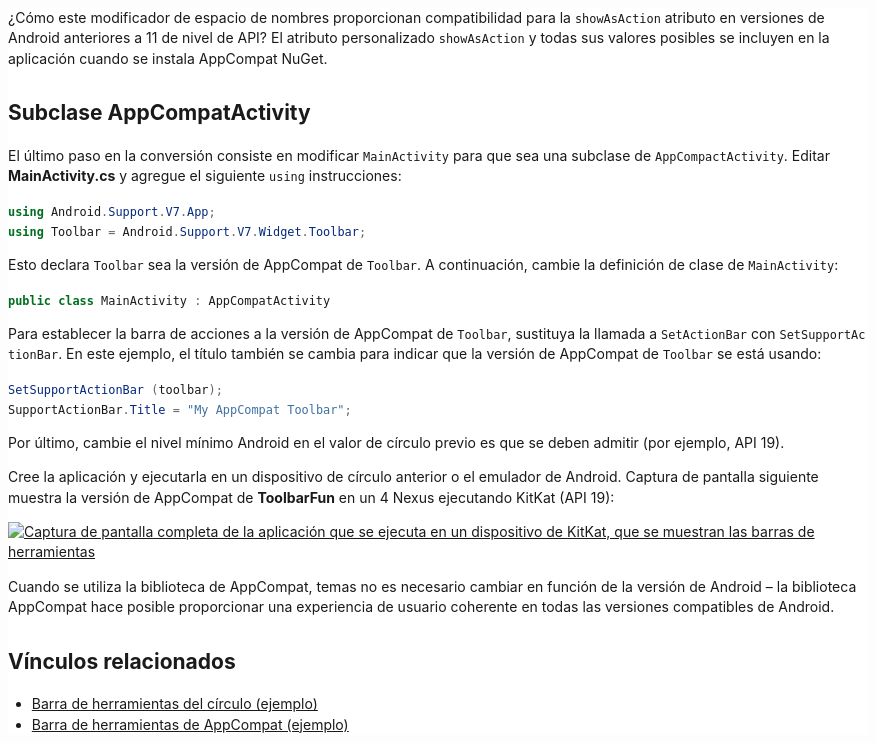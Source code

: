 ¿Cómo este modificador de espacio de nombres proporcionan compatibilidad para la `showAsAction` atributo en versiones de Android anteriores a 11 de nivel de API? El atributo personalizado `showAsAction` y todas sus valores posibles se incluyen en la aplicación cuando se instala AppCompat NuGet. 


## <a name="subclass-appcompatactivity"></a>Subclase AppCompatActivity

El último paso en la conversión consiste en modificar `MainActivity` para que sea una subclase de `AppCompactActivity`. Editar **MainActivity.cs** y agregue el siguiente `using` instrucciones: 

```csharp
using Android.Support.V7.App;
using Toolbar = Android.Support.V7.Widget.Toolbar;
```

Esto declara `Toolbar` sea la versión de AppCompat de `Toolbar`. A continuación, cambie la definición de clase de `MainActivity`: 

```csharp
public class MainActivity : AppCompatActivity
```

Para establecer la barra de acciones a la versión de AppCompat de `Toolbar`, sustituya la llamada a `SetActionBar` con `SetSupportActionBar`. En este ejemplo, el título también se cambia para indicar que la versión de AppCompat de `Toolbar` se está usando:

```csharp
SetSupportActionBar (toolbar);
SupportActionBar.Title = "My AppCompat Toolbar";
```

Por último, cambie el nivel mínimo Android en el valor de círculo previo es que se deben admitir (por ejemplo, API 19). 

Cree la aplicación y ejecutarla en un dispositivo de círculo anterior o el emulador de Android. Captura de pantalla siguiente muestra la versión de AppCompat de **ToolbarFun** en un 4 Nexus ejecutando KitKat (API 19): 

[![Captura de pantalla completa de la aplicación que se ejecuta en un dispositivo de KitKat, que se muestran las barras de herramientas](toolbar-compatibility-images/02-running-on-kitkat-sml.png)](toolbar-compatibility-images/02-running-on-kitkat.png#lightbox)

Cuando se utiliza la biblioteca de AppCompat, temas no es necesario cambiar en función de la versión de Android &ndash; la biblioteca AppCompat hace posible proporcionar una experiencia de usuario coherente en todas las versiones compatibles de Android. 




## <a name="related-links"></a>Vínculos relacionados

- [Barra de herramientas del círculo (ejemplo)](https://developer.xamarin.com/samples/monodroid/android5.0/Toolbar/)
- [Barra de herramientas de AppCompat (ejemplo)](https://developer.xamarin.com/samples/monodroid/Supportv7/AppCompat/Toolbar/)

